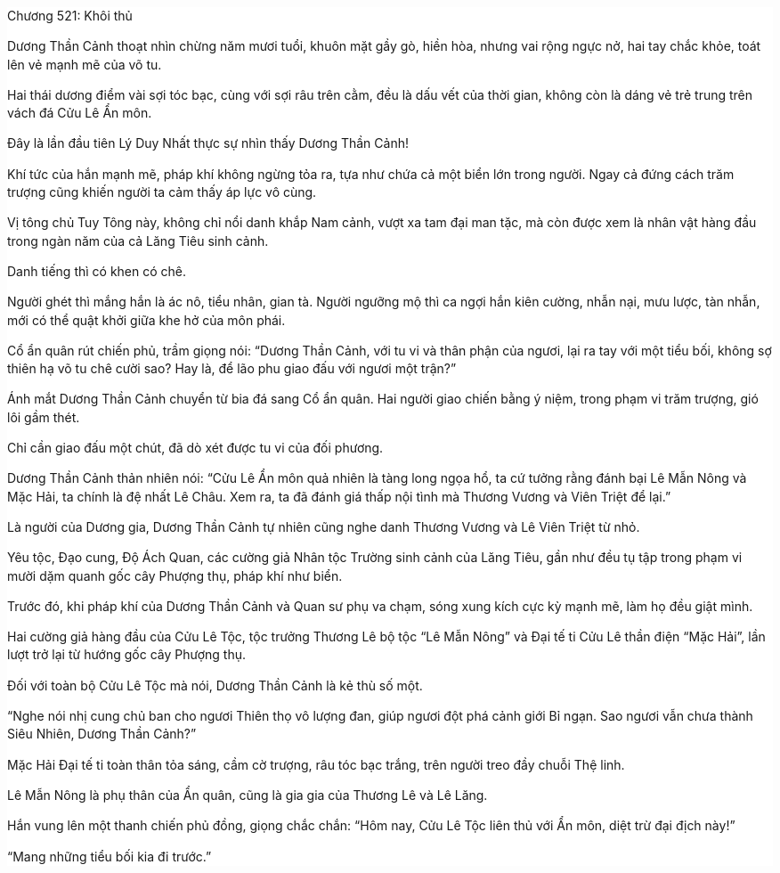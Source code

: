 Chương 521: Khôi thủ

Dương Thần Cảnh thoạt nhìn chừng năm mươi tuổi, khuôn mặt gầy gò, hiền hòa, nhưng vai rộng ngực nở, hai tay chắc khỏe, toát lên vẻ mạnh mẽ của võ tu.

Hai thái dương điểm vài sợi tóc bạc, cùng với sợi râu trên cằm, đều là dấu vết của thời gian, không còn là dáng vẻ trẻ trung trên vách đá Cửu Lê Ẩn môn.

Đây là lần đầu tiên Lý Duy Nhất thực sự nhìn thấy Dương Thần Cảnh!

Khí tức của hắn mạnh mẽ, pháp khí không ngừng tỏa ra, tựa như chứa cả một biển lớn trong người. Ngay cả đứng cách trăm trượng cũng khiến người ta cảm thấy áp lực vô cùng.

Vị tông chủ Tuy Tông này, không chỉ nổi danh khắp Nam cảnh, vượt xa tam đại man tặc, mà còn được xem là nhân vật hàng đầu trong ngàn năm của cả Lăng Tiêu sinh cảnh.

Danh tiếng thì có khen có chê.

Người ghét thì mắng hắn là ác nô, tiểu nhân, gian tà. Người ngưỡng mộ thì ca ngợi hắn kiên cường, nhẫn nại, mưu lược, tàn nhẫn, mới có thể quật khởi giữa khe hở của môn phái.

Cổ ẩn quân rút chiến phủ, trầm giọng nói: “Dương Thần Cảnh, với tu vi và thân phận của ngươi, lại ra tay với một tiểu bối, không sợ thiên hạ võ tu chê cười sao? Hay là, để lão phu giao đấu với ngươi một trận?”

Ánh mắt Dương Thần Cảnh chuyển từ bia đá sang Cổ ẩn quân. Hai người giao chiến bằng ý niệm, trong phạm vi trăm trượng, gió lôi gầm thét.

Chỉ cần giao đấu một chút, đã dò xét được tu vi của đối phương.

Dương Thần Cảnh thản nhiên nói: “Cửu Lê Ẩn môn quả nhiên là tàng long ngọa hổ, ta cứ tưởng rằng đánh bại Lê Mẫn Nông và Mặc Hải, ta chính là đệ nhất Lê Châu. Xem ra, ta đã đánh giá thấp nội tình mà Thương Vương và Viên Triệt để lại.”

Là người của Dương gia, Dương Thần Cảnh tự nhiên cũng nghe danh Thương Vương và Lê Viên Triệt từ nhỏ.

Yêu tộc, Đạo cung, Độ Ách Quan, các cường giả Nhân tộc Trường sinh cảnh của Lăng Tiêu, gần như đều tụ tập trong phạm vi mười dặm quanh gốc cây Phượng thụ, pháp khí như biển.

Trước đó, khi pháp khí của Dương Thần Cảnh và Quan sư phụ va chạm, sóng xung kích cực kỳ mạnh mẽ, làm họ đều giật mình.

Hai cường giả hàng đầu của Cửu Lê Tộc, tộc trưởng Thương Lê bộ tộc “Lê Mẫn Nông” và Đại tế ti Cửu Lê thần điện “Mặc Hải”, lần lượt trở lại từ hướng gốc cây Phượng thụ.

Đối với toàn bộ Cửu Lê Tộc mà nói, Dương Thần Cảnh là kẻ thù số một.

“Nghe nói nhị cung chủ ban cho ngươi Thiên thọ vô lượng đan, giúp ngươi đột phá cảnh giới Bỉ ngạn. Sao ngươi vẫn chưa thành Siêu Nhiên, Dương Thần Cảnh?”

Mặc Hải Đại tế ti toàn thân tỏa sáng, cầm cờ trượng, râu tóc bạc trắng, trên người treo đầy chuỗi Thệ linh.

Lê Mẫn Nông là phụ thân của Ẩn quân, cũng là gia gia của Thương Lê và Lê Lăng.

Hắn vung lên một thanh chiến phủ đồng, giọng chắc chắn: “Hôm nay, Cửu Lê Tộc liên thủ với Ẩn môn, diệt trừ đại địch này!”

“Mang những tiểu bối kia đi trước.”
